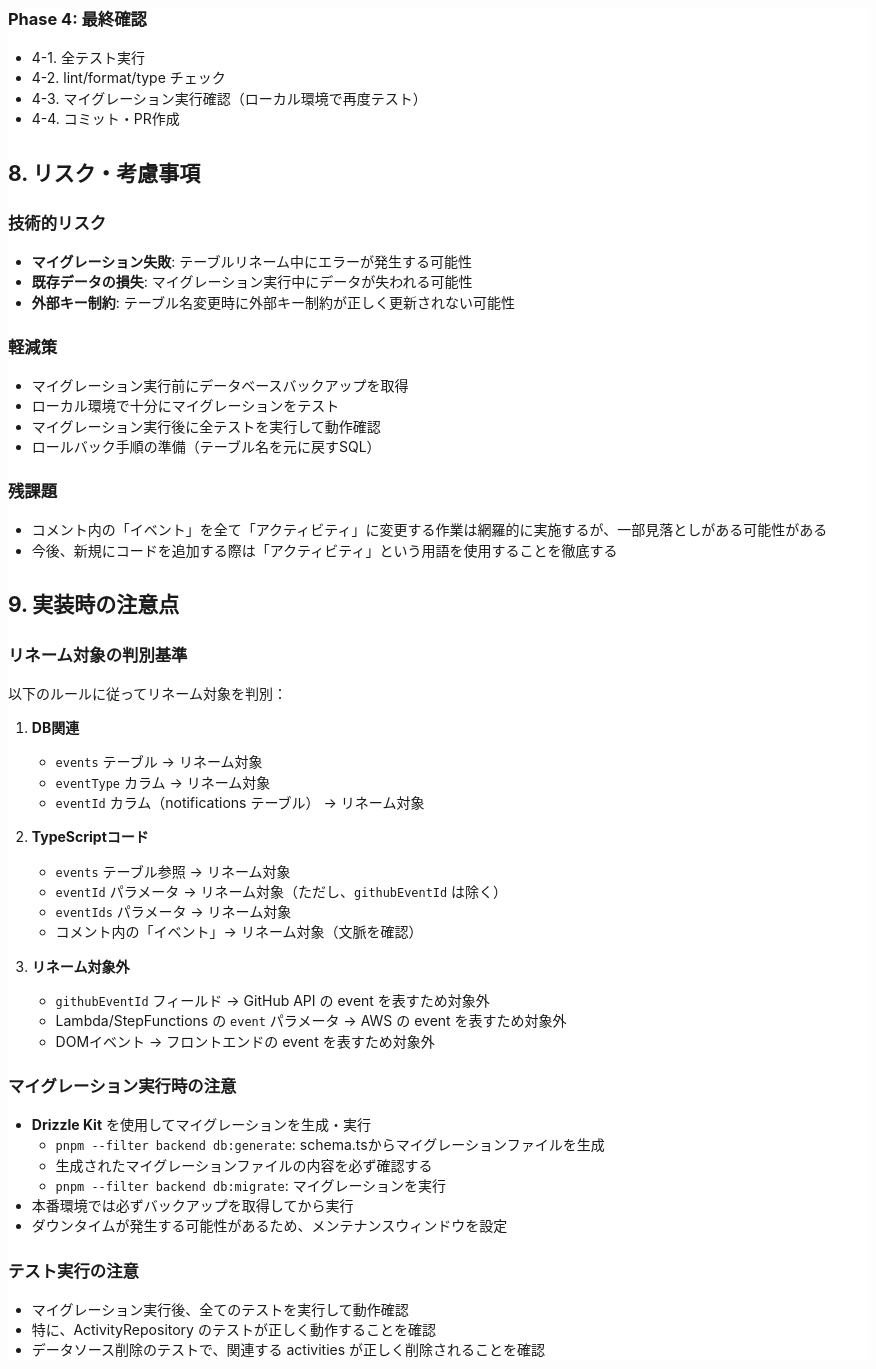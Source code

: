 ### Phase 4: 最終確認

- 4-1. 全テスト実行
- 4-2. lint/format/type チェック
- 4-3. マイグレーション実行確認（ローカル環境で再度テスト）
- 4-4. コミット・PR作成

## 8. リスク・考慮事項

### 技術的リスク

- **マイグレーション失敗**: テーブルリネーム中にエラーが発生する可能性
- **既存データの損失**: マイグレーション実行中にデータが失われる可能性
- **外部キー制約**: テーブル名変更時に外部キー制約が正しく更新されない可能性

### 軽減策

- マイグレーション実行前にデータベースバックアップを取得
- ローカル環境で十分にマイグレーションをテスト
- マイグレーション実行後に全テストを実行して動作確認
- ロールバック手順の準備（テーブル名を元に戻すSQL）

### 残課題

- コメント内の「イベント」を全て「アクティビティ」に変更する作業は網羅的に実施するが、一部見落としがある可能性がある
- 今後、新規にコードを追加する際は「アクティビティ」という用語を使用することを徹底する

## 9. 実装時の注意点

### リネーム対象の判別基準

以下のルールに従ってリネーム対象を判別：

1. **DB関連**
   - `events` テーブル → リネーム対象
   - `eventType` カラム → リネーム対象
   - `eventId` カラム（notifications テーブル） → リネーム対象

2. **TypeScriptコード**
   - `events` テーブル参照 → リネーム対象
   - `eventId` パラメータ → リネーム対象（ただし、`githubEventId` は除く）
   - `eventIds` パラメータ → リネーム対象
   - コメント内の「イベント」→ リネーム対象（文脈を確認）

3. **リネーム対象外**
   - `githubEventId` フィールド → GitHub API の event を表すため対象外
   - Lambda/StepFunctions の `event` パラメータ → AWS の event を表すため対象外
   - DOMイベント → フロントエンドの event を表すため対象外

### マイグレーション実行時の注意

- **Drizzle Kit** を使用してマイグレーションを生成・実行
  - `pnpm --filter backend db:generate`: schema.tsからマイグレーションファイルを生成
  - 生成されたマイグレーションファイルの内容を必ず確認する
  - `pnpm --filter backend db:migrate`: マイグレーションを実行
- 本番環境では必ずバックアップを取得してから実行
- ダウンタイムが発生する可能性があるため、メンテナンスウィンドウを設定

### テスト実行の注意

- マイグレーション実行後、全てのテストを実行して動作確認
- 特に、ActivityRepository のテストが正しく動作することを確認
- データソース削除のテストで、関連する activities が正しく削除されることを確認
